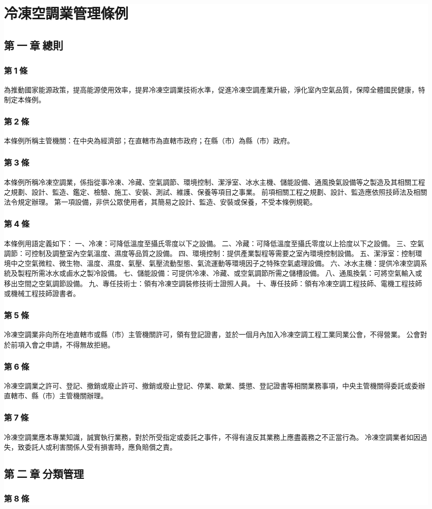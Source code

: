 # 冷凍空調業管理條例

##    第 一 章 總則

### 第 1 條

為推動國家能源政策，提高能源使用效率，提昇冷凍空調業技術水準，促進冷凍空調產業升級，淨化室內空氣品質，保障全體國民健康，特制定本條例。

### 第 2 條

本條例所稱主管機關：在中央為經濟部；在直轄市為直轄市政府；在縣（市）為縣（市）政府。

### 第 3 條

本條例所稱冷凍空調業，係指從事冷凍、冷藏、空氣調節、環境控制、潔淨室、冰水主機、儲能設備、通風換氣設備等之製造及其相關工程之規劃、設計、監造、鑑定、檢驗、施工、安裝、測試、維護、保養等項目之事業。
前項相關工程之規劃、設計、監造應依照技師法及相關法令規定辦理。
第一項設備，非供公眾使用者，其簡易之設計、監造、安裝或保養，不受本條例規範。

### 第 4 條

本條例用語定義如下：
一、冷凍：可降低溫度至攝氏零度以下之設備。
二、冷藏：可降低溫度至攝氏零度以上拾度以下之設備。
三、空氣調節：可控制及調整室內空氣溫度、濕度等品質之設備。
四、環境控制：提供產業製程等需要之室內環境控制設備。
五、潔淨室：控制環境中之空氣微粒、微生物、溫度、濕度、氣壓、氣壓流動型態、氣流運動等環境因子之特殊空氣處理設備。
六、冰水主機：提供冷凍空調系統及製程所需冰水或鹵水之製冷設備。
七、儲能設備：可提供冷凍、冷藏、或空氣調節所需之儲槽設備。
八、通風換氣：可將空氣輸入或移出空間之空氣調節設備。
九、專任技術士：領有冷凍空調裝修技術士證照人員。
十、專任技師：領有冷凍空調工程技師、電機工程技師或機械工程技師證書者。

### 第 5 條

冷凍空調業非向所在地直轄市或縣（市）主管機關許可，領有登記證書，並於一個月內加入冷凍空調工程工業同業公會，不得營業。
公會對於前項入會之申請，不得無故拒絕。

### 第 6 條

冷凍空調業之許可、登記、撤銷或廢止許可、撤銷或廢止登記、停業、歇業、獎懲、登記證書等相關業務事項，中央主管機關得委託或委辦直轄市、縣（市）主管機關辦理。

### 第 7 條

冷凍空調業應本專業知識，誠實執行業務，對於所受指定或委託之事件，不得有違反其業務上應盡義務之不正當行為。
冷凍空調業者如因過失，致委託人或利害關係人受有損害時，應負賠償之責。

##    第 二 章 分類管理

### 第 8 條
